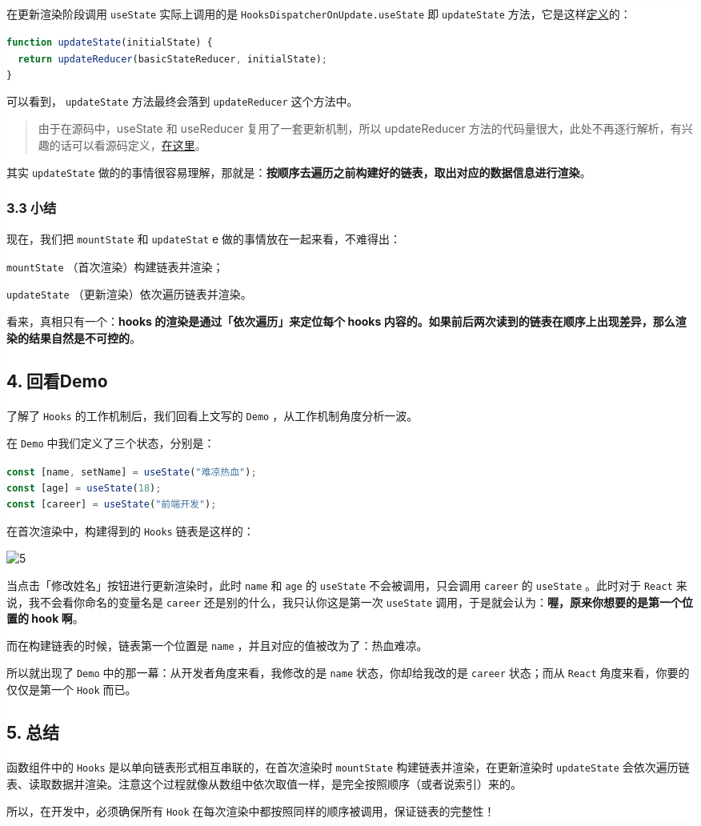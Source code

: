 在更新渲染阶段调用 `useState` 实际上调用的是 `HooksDispatcherOnUpdate.useState` 即 `updateState` 方法，它是这样[定义](https://github.com/facebook/react/blob/17.0.2/packages/react-reconciler/src/ReactFiberHooks.old.js#L1138-L1142)的：

```javascript
function updateState(initialState) {
  return updateReducer(basicStateReducer, initialState);
}
```

可以看到， `updateState` 方法最终会落到 `updateReducer` 这个方法中。

> 由于在源码中，useState 和 useReducer 复用了一套更新机制，所以 updateReducer 方法的代码量很大，此处不再逐行解析，有兴趣的话可以看源码定义，[在这里](https://github.com/facebook/react/blob/17.0.2/packages/react-reconciler/src/ReactFiberHooks.old.js#L651-L783)。

其实 `updateState` 做的的事情很容易理解，那就是：**按顺序去遍历之前构建好的链表，取出对应的数据信息进行渲染**。

### 3.3 小结

现在，我们把 `mountState` 和 `updateStat` e 做的事情放在一起来看，不难得出：

`mountState` （首次渲染）构建链表并渲染；

`updateState` （更新渲染）依次遍历链表并渲染。

看来，真相只有一个：**hooks 的渲染是通过「依次遍历」来定位每个 hooks 内容的。如果前后两次读到的链表在顺序上出现差异，那么渲染的结果自然是不可控的**。

## 4. 回看Demo

了解了 `Hooks` 的工作机制后，我们回看上文写的 `Demo` ，从工作机制角度分析一波。

在 `Demo` 中我们定义了三个状态，分别是：

```javascript
const [name, setName] = useState("难凉热血");
const [age] = useState(18);
const [career] = useState("前端开发");
```

在首次渲染中，构建得到的 `Hooks` 链表是这样的：

![5](~@/react/hook/5.png)

当点击「修改姓名」按钮进行更新渲染时，此时 `name` 和 `age` 的 `useState` 不会被调用，只会调用 `career` 的 `useState` 。此时对于 `React` 来说，我不会看你命名的变量名是 `career` 还是别的什么，我只认你这是第一次 `useState` 调用，于是就会认为：**喔，原来你想要的是第一个位置的 hook 啊**。

而在构建链表的时候，链表第一个位置是 `name` ，并且对应的值被改为了：热血难凉。

所以就出现了 `Demo` 中的那一幕：从开发者角度来看，我修改的是 `name` 状态，你却给我改的是 `career` 状态；而从 `React` 角度来看，你要的仅仅是第一个 `Hook` 而已。

## 5. 总结

函数组件中的 `Hooks` 是以单向链表形式相互串联的，在首次渲染时 `mountState` 构建链表并渲染，在更新渲染时 `updateState` 会依次遍历链表、读取数据并渲染。注意这个过程就像从数组中依次取值一样，是完全按照顺序（或者说索引）来的。

所以，在开发中，必须确保所有 `Hook` 在每次渲染中都按照同样的顺序被调用，保证链表的完整性！
